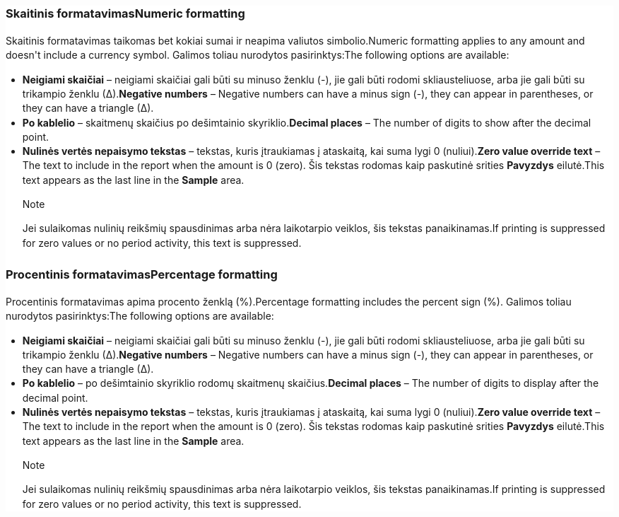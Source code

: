### <a name="numeric-formatting"></a><span data-ttu-id="11104-423">Skaitinis formatavimas</span><span class="sxs-lookup"><span data-stu-id="11104-423">Numeric formatting</span></span>

<span data-ttu-id="11104-424">Skaitinis formatavimas taikomas bet kokiai sumai ir neapima valiutos simbolio.</span><span class="sxs-lookup"><span data-stu-id="11104-424">Numeric formatting applies to any amount and doesn't include a currency symbol.</span></span> <span data-ttu-id="11104-425">Galimos toliau nurodytos pasirinktys:</span><span class="sxs-lookup"><span data-stu-id="11104-425">The following options are available:</span></span>

-   <span data-ttu-id="11104-426">**Neigiami skaičiai** – neigiami skaičiai gali būti su minuso ženklu (-), jie gali būti rodomi skliausteliuose, arba jie gali būti su trikampio ženklu (∆).</span><span class="sxs-lookup"><span data-stu-id="11104-426">**Negative numbers** – Negative numbers can have a minus sign (-), they can appear in parentheses, or they can have a triangle (∆).</span></span>
-   <span data-ttu-id="11104-427">**Po kablelio** – skaitmenų skaičius po dešimtainio skyriklio.</span><span class="sxs-lookup"><span data-stu-id="11104-427">**Decimal places** – The number of digits to show after the decimal point.</span></span>
-   <span data-ttu-id="11104-428">**Nulinės vertės nepaisymo tekstas** – tekstas, kuris įtraukiamas į ataskaitą, kai suma lygi 0 (nuliui).</span><span class="sxs-lookup"><span data-stu-id="11104-428">**Zero value override text** – The text to include in the report when the amount is 0 (zero).</span></span> <span data-ttu-id="11104-429">Šis tekstas rodomas kaip paskutinė srities **Pavyzdys** eilutė.</span><span class="sxs-lookup"><span data-stu-id="11104-429">This text appears as the last line in the **Sample** area.</span></span> 
    > [!NOTE]
    >  <span data-ttu-id="11104-430">Jei sulaikomas nulinių reikšmių spausdinimas arba nėra laikotarpio veiklos, šis tekstas panaikinamas.</span><span class="sxs-lookup"><span data-stu-id="11104-430">If printing is suppressed for zero values or no period activity, this text is suppressed.</span></span>

### <a name="percentage-formatting"></a><span data-ttu-id="11104-431">Procentinis formatavimas</span><span class="sxs-lookup"><span data-stu-id="11104-431">Percentage formatting</span></span>

<span data-ttu-id="11104-432">Procentinis formatavimas apima procento ženklą (%).</span><span class="sxs-lookup"><span data-stu-id="11104-432">Percentage formatting includes the percent sign (%).</span></span> <span data-ttu-id="11104-433">Galimos toliau nurodytos pasirinktys:</span><span class="sxs-lookup"><span data-stu-id="11104-433">The following options are available:</span></span>

-   <span data-ttu-id="11104-434">**Neigiami skaičiai** – neigiami skaičiai gali būti su minuso ženklu (-), jie gali būti rodomi skliausteliuose, arba jie gali būti su trikampio ženklu (∆).</span><span class="sxs-lookup"><span data-stu-id="11104-434">**Negative numbers** – Negative numbers can have a minus sign (-), they can appear in parentheses, or they can have a triangle (∆).</span></span>
-   <span data-ttu-id="11104-435">**Po kablelio** – po dešimtainio skyriklio rodomų skaitmenų skaičius.</span><span class="sxs-lookup"><span data-stu-id="11104-435">**Decimal places** – The number of digits to display after the decimal point.</span></span>
-   <span data-ttu-id="11104-436">**Nulinės vertės nepaisymo tekstas** – tekstas, kuris įtraukiamas į ataskaitą, kai suma lygi 0 (nuliui).</span><span class="sxs-lookup"><span data-stu-id="11104-436">**Zero value override text** – The text to include in the report when the amount is 0 (zero).</span></span> <span data-ttu-id="11104-437">Šis tekstas rodomas kaip paskutinė srities **Pavyzdys** eilutė.</span><span class="sxs-lookup"><span data-stu-id="11104-437">This text appears as the last line in the **Sample** area.</span></span> 
    > [!NOTE]
    >  <span data-ttu-id="11104-438">Jei sulaikomas nulinių reikšmių spausdinimas arba nėra laikotarpio veiklos, šis tekstas panaikinamas.</span><span class="sxs-lookup"><span data-stu-id="11104-438">If printing is suppressed for zero values or no period activity, this text is suppressed.</span></span>
